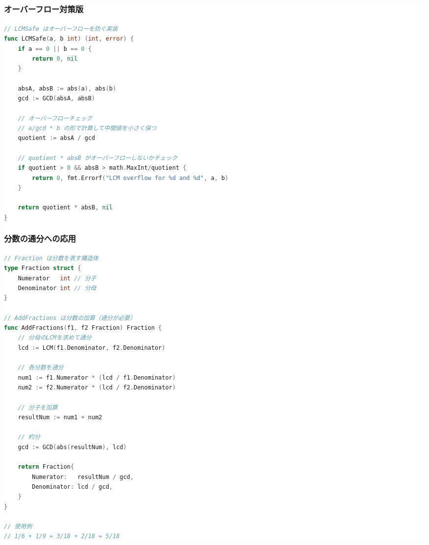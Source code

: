
### オーバーフロー対策版


```go
// LCMSafe はオーバーフローを防ぐ実装
func LCMSafe(a, b int) (int, error) {
    if a == 0 || b == 0 {
        return 0, nil
    }

    absA, absB := abs(a), abs(b)
    gcd := GCD(absA, absB)

    // オーバーフローチェック
    // a/gcd * b の形で計算して中間値を小さく保つ
    quotient := absA / gcd

    // quotient * absB がオーバーフローしないかチェック
    if quotient > 0 && absB > math.MaxInt/quotient {
        return 0, fmt.Errorf("LCM overflow for %d and %d", a, b)
    }

    return quotient * absB, nil
}

```


### 分数の通分への応用


```go
// Fraction は分数を表す構造体
type Fraction struct {
    Numerator   int // 分子
    Denominator int // 分母
}

// AddFractions は分数の加算（通分が必要）
func AddFractions(f1, f2 Fraction) Fraction {
    // 分母のLCMを求めて通分
    lcd := LCM(f1.Denominator, f2.Denominator)

    // 各分数を通分
    num1 := f1.Numerator * (lcd / f1.Denominator)
    num2 := f2.Numerator * (lcd / f2.Denominator)

    // 分子を加算
    resultNum := num1 + num2

    // 約分
    gcd := GCD(abs(resultNum), lcd)

    return Fraction{
        Numerator:   resultNum / gcd,
        Denominator: lcd / gcd,
    }
}

// 使用例
// 1/6 + 1/9 = 3/18 + 2/18 = 5/18

```
